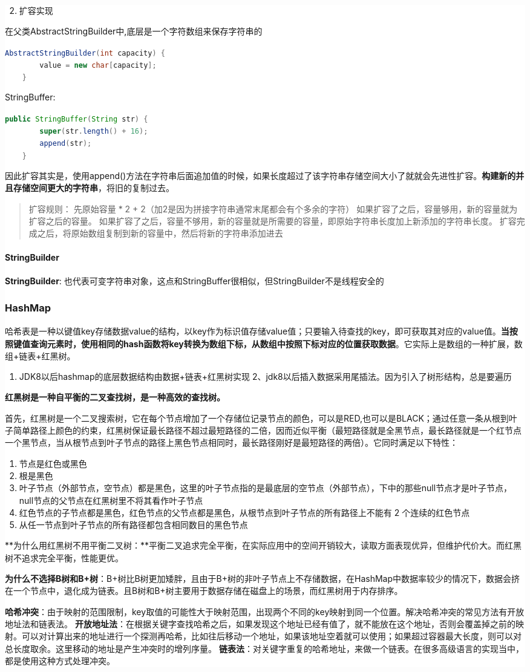 2. 扩容实现

在父类AbstractStringBuilder中,底层是一个字符数组来保存字符串的
```java
AbstractStringBuilder(int capacity) {
        value = new char[capacity];
    }
```

StringBuffer:
```java
public StringBuffer(String str) {
        super(str.length() + 16);
        append(str);
    }

```
因此扩容其实是，使用append()方法在字符串后面追加值的时候，如果长度超过了该字符串存储空间大小了就就会先进性扩容。**构建新的并且存储空间更大的字符串**，将旧的复制过去。
> 扩容规则：
    先原始容量 * 2 + 2（加2是因为拼接字符串通常末尾都会有个多余的字符）
    如果扩容了之后，容量够用，新的容量就为扩容之后的容量。
    如果扩容了之后，容量不够用，新的容量就是所需要的容量，即原始字符串长度加上新添加的字符串长度。
    扩容完成之后，将原始数组复制到新的容量中，然后将新的字符串添加进去


#### StringBuilder
**StringBuilder**: 也代表可变字符串对象，这点和StringBuffer很相似，但StringBuilder不是线程安全的

### HashMap

哈希表是一种以键值key存储数据value的结构，以key作为标识值存储value值；只要输入待查找的key，即可获取其对应的value值。**当按照键值查询元素时，使用相同的hash函数将key转换为数组下标，从数组中按照下标对应的位置获取数据**。它实际上是数组的一种扩展，数组+链表+红黑树。


1. JDK8以后hashmap的底层数据结构由数据+链表+红黑树实现
2、jdk8以后插入数据采用尾插法。因为引入了树形结构，总是要遍历

**红黑树是一种自平衡的二叉查找树，是一种高效的查找树。**

首先，红黑树是一个二叉搜索树，它在每个节点增加了一个存储位记录节点的颜色，可以是RED,也可以是BLACK；通过任意一条从根到叶子简单路径上颜色的约束，红黑树保证最长路径不超过最短路径的二倍，因而近似平衡（最短路径就是全黑节点，最长路径就是一个红节点一个黑节点，当从根节点到叶子节点的路径上黑色节点相同时，最长路径刚好是最短路径的两倍）。它同时满足以下特性：

1. 节点是红色或黑色
2. 根是黑色
3. 叶子节点（外部节点，空节点）都是黑色，这里的叶子节点指的是最底层的空节点（外部节点），下中的那些null节点才是叶子节点，null节点的父节点在红黑树里不将其看作叶子节点
4. 红色节点的子节点都是黑色，红色节点的父节点都是黑色，从根节点到叶子节点的所有路径上不能有 2 个连续的红色节点
5. 从任一节点到叶子节点的所有路径都包含相同数目的黑色节点

**为什么用红黑树不用平衡二叉树：**平衡二叉追求完全平衡，在实际应用中的空间开销较大，读取方面表现优异，但维护代价大。而红黑树不追求完全平衡，性能更优。

**为什么不选择B树和B+树**：B+树比B树更加矮胖，且由于B+树的非叶子节点上不存储数据，在HashMap中数据率较少的情况下，数据会挤在一个节点中，退化成为链表。且B树和B+树主要用于数据存储在磁盘上的场景，而红黑树用于内存排序。

**哈希冲突**：由于映射的范围限制，key取值的可能性大于映射范围，出现两个不同的key映射到同一个位置。解决哈希冲突的常见方法有开放地址法和链表法。
**开放地址法**：在根据关键字查找哈希之后，如果发现这个地址已经有值了，就不能放在这个地址，否则会覆盖掉之前的映射。可以对计算出来的地址进行一个探测再哈希，比如往后移动一个地址，如果该地址空着就可以使用；如果超过容器最大长度，则可以对总长度取余。这里移动的地址是产生冲突时的增列序量。
**链表法**：对关键字重复的哈希地址，来做一个链表。在很多高级语言的实现当中，都是使用这种方式处理冲突。
